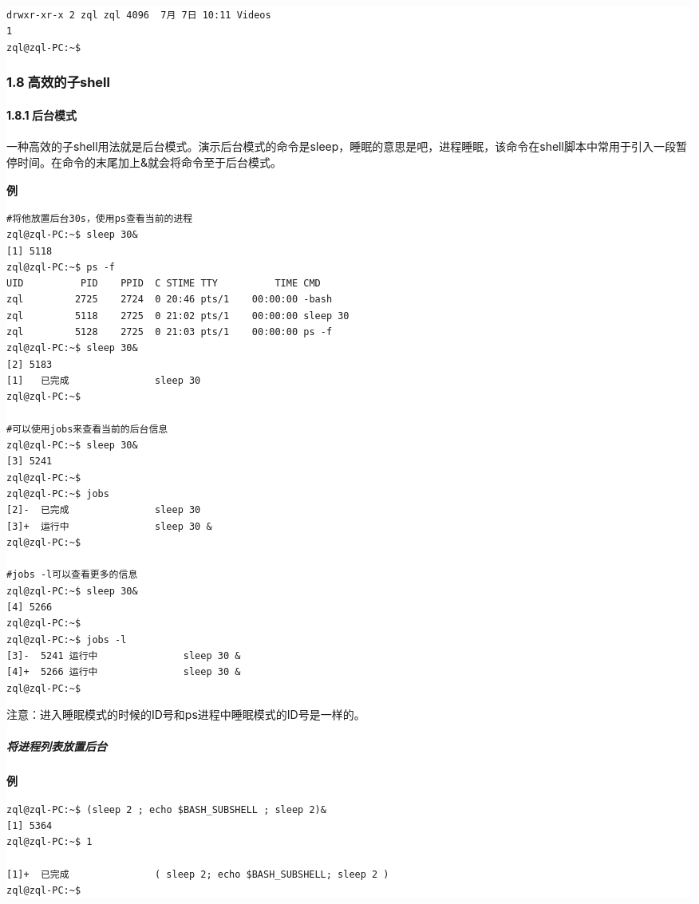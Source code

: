 ```shell
drwxr-xr-x 2 zql zql 4096  7月 7日 10:11 Videos
1
zql@zql-PC:~$
```

### 1.8 高效的子shell

#### 1.8.1 后台模式

一种高效的子shell用法就是后台模式。演示后台模式的命令是sleep，睡眠的意思是吧，进程睡眠，该命令在shell脚本中常用于引入一段暂停时间。在命令的末尾加上&就会将命令至于后台模式。

**例**

```shell
#将他放置后台30s，使用ps查看当前的进程
zql@zql-PC:~$ sleep 30&
[1] 5118
zql@zql-PC:~$ ps -f
UID          PID    PPID  C STIME TTY          TIME CMD
zql         2725    2724  0 20:46 pts/1    00:00:00 -bash
zql         5118    2725  0 21:02 pts/1    00:00:00 sleep 30
zql         5128    2725  0 21:03 pts/1    00:00:00 ps -f
zql@zql-PC:~$ sleep 30&
[2] 5183
[1]   已完成               sleep 30
zql@zql-PC:~$

#可以使用jobs来查看当前的后台信息
zql@zql-PC:~$ sleep 30&
[3] 5241
zql@zql-PC:~$
zql@zql-PC:~$ jobs
[2]-  已完成               sleep 30
[3]+  运行中               sleep 30 &
zql@zql-PC:~$

#jobs -l可以查看更多的信息
zql@zql-PC:~$ sleep 30&
[4] 5266
zql@zql-PC:~$
zql@zql-PC:~$ jobs -l
[3]-  5241 运行中               sleep 30 &
[4]+  5266 运行中               sleep 30 &
zql@zql-PC:~$
```

注意：进入睡眠模式的时候的ID号和ps进程中睡眠模式的ID号是一样的。

##### 将进程列表放置后台

**例**

```shell
zql@zql-PC:~$ (sleep 2 ; echo $BASH_SUBSHELL ; sleep 2)&
[1] 5364
zql@zql-PC:~$ 1

[1]+  已完成               ( sleep 2; echo $BASH_SUBSHELL; sleep 2 )
zql@zql-PC:~$
```
